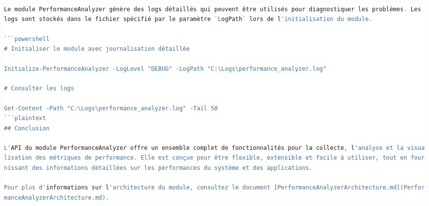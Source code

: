 ```powershell
Le module PerformanceAnalyzer génère des logs détaillés qui peuvent être utilisés pour diagnostiquer les problèmes. Les logs sont stockés dans le fichier spécifié par le paramètre `LogPath` lors de l'initialisation du module.

```powershell
# Initialiser le module avec journalisation détaillée

Initialize-PerformanceAnalyzer -LogLevel "DEBUG" -LogPath "C:\Logs\performance_analyzer.log"

# Consulter les logs

Get-Content -Path "C:\Logs\performance_analyzer.log" -Tail 50
```plaintext
## Conclusion

L'API du module PerformanceAnalyzer offre un ensemble complet de fonctionnalités pour la collecte, l'analyse et la visualisation des métriques de performance. Elle est conçue pour être flexible, extensible et facile à utiliser, tout en fournissant des informations détaillées sur les performances du système et des applications.

Pour plus d'informations sur l'architecture du module, consultez le document [PerformanceAnalyzerArchitecture.md](PerformanceAnalyzerArchitecture.md).
